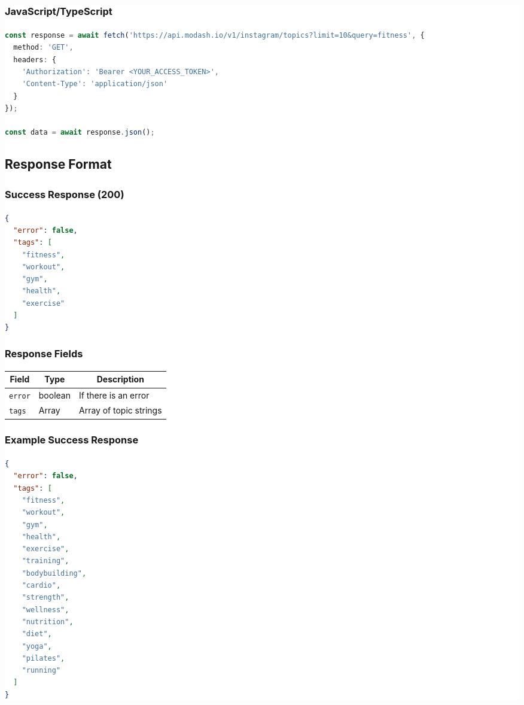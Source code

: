### JavaScript/TypeScript
```typescript
const response = await fetch('https://api.modash.io/v1/instagram/topics?limit=10&query=fitness', {
  method: 'GET',
  headers: {
    'Authorization': 'Bearer <YOUR_ACCESS_TOKEN>',
    'Content-Type': 'application/json'
  }
});

const data = await response.json();
```

## Response Format

### Success Response (200)
```json
{
  "error": false,
  "tags": [
    "fitness",
    "workout",
    "gym",
    "health",
    "exercise"
  ]
}
```

### Response Fields

| Field | Type | Description |
|-------|------|-------------|
| `error` | boolean | If there is an error |
| `tags` | Array<string> | Array of topic strings |

### Example Success Response
```json
{
  "error": false,
  "tags": [
    "fitness",
    "workout",
    "gym",
    "health",
    "exercise",
    "training",
    "bodybuilding",
    "cardio",
    "strength",
    "wellness",
    "nutrition",
    "diet",
    "yoga",
    "pilates",
    "running"
  ]
}
```
